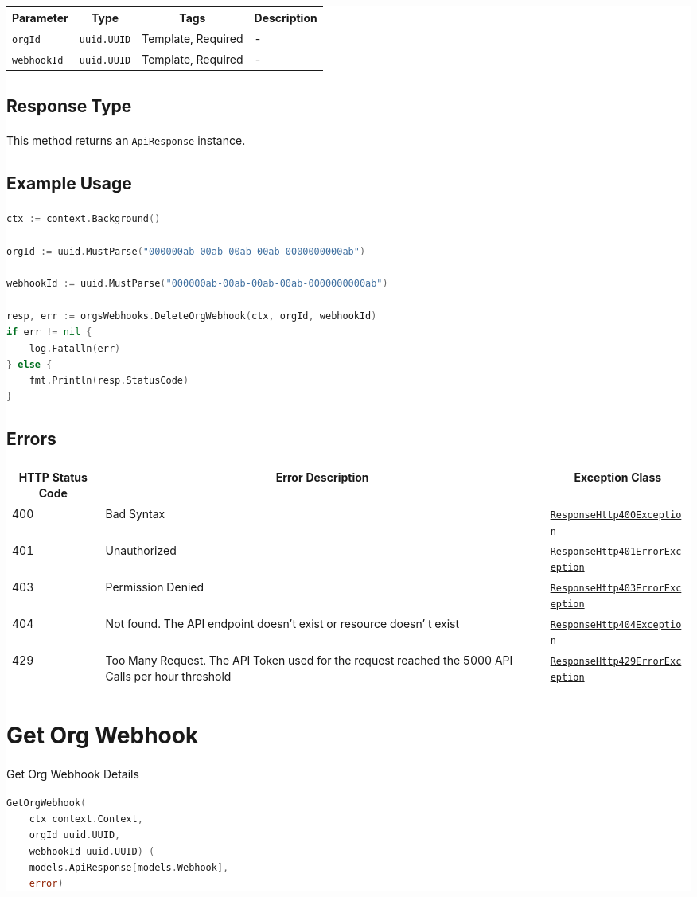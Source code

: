 | Parameter | Type | Tags | Description |
|  --- | --- | --- | --- |
| `orgId` | `uuid.UUID` | Template, Required | - |
| `webhookId` | `uuid.UUID` | Template, Required | - |

## Response Type

This method returns an [`ApiResponse`](../../doc/api-response.md) instance.

## Example Usage

```go
ctx := context.Background()

orgId := uuid.MustParse("000000ab-00ab-00ab-00ab-0000000000ab")

webhookId := uuid.MustParse("000000ab-00ab-00ab-00ab-0000000000ab")

resp, err := orgsWebhooks.DeleteOrgWebhook(ctx, orgId, webhookId)
if err != nil {
    log.Fatalln(err)
} else {
    fmt.Println(resp.StatusCode)
}
```

## Errors

| HTTP Status Code | Error Description | Exception Class |
|  --- | --- | --- |
| 400 | Bad Syntax | [`ResponseHttp400Exception`](../../doc/models/response-http-400-exception.md) |
| 401 | Unauthorized | [`ResponseHttp401ErrorException`](../../doc/models/response-http-401-error-exception.md) |
| 403 | Permission Denied | [`ResponseHttp403ErrorException`](../../doc/models/response-http-403-error-exception.md) |
| 404 | Not found. The API endpoint doesn’t exist or resource doesn’ t exist | [`ResponseHttp404Exception`](../../doc/models/response-http-404-exception.md) |
| 429 | Too Many Request. The API Token used for the request reached the 5000 API Calls per hour threshold | [`ResponseHttp429ErrorException`](../../doc/models/response-http-429-error-exception.md) |


# Get Org Webhook

Get Org Webhook Details

```go
GetOrgWebhook(
    ctx context.Context,
    orgId uuid.UUID,
    webhookId uuid.UUID) (
    models.ApiResponse[models.Webhook],
    error)
```
